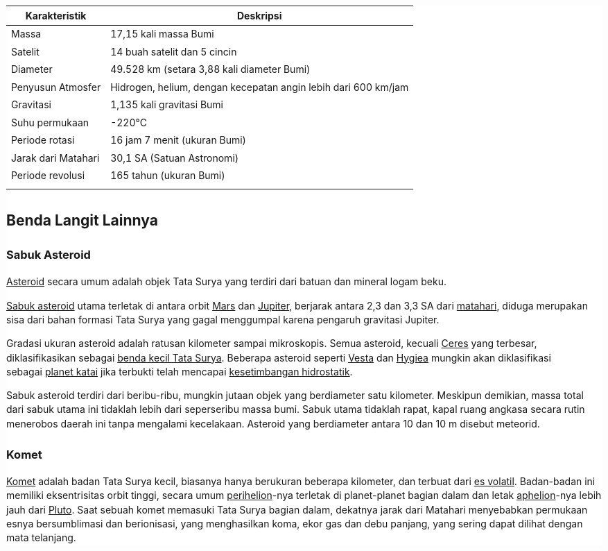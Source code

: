 | Karakteristik       | Deskripsi                                                      |
| ------------------- | -------------------------------------------------------------- |
| Massa               | 17,15 kali massa Bumi                                          |
| Satelit             | 14 buah satelit dan 5 cincin                                   |
| Diameter            | 49.528 km (setara 3,88 kali diameter Bumi)                     |
| Penyusun Atmosfer   | Hidrogen, helium, dengan kecepatan angin lebih dari 600 km/jam |
| Gravitasi           | 1,135 kali gravitasi Bumi                                      |
| Suhu permukaan      | -220°C                                                         |
| Periode rotasi      | 16 jam 7 menit (ukuran Bumi)                                   |
| Jarak dari Matahari | 30,1 SA (Satuan Astronomi)                                     |
| Periode revolusi    | 165 tahun (ukuran Bumi)                                        |
|                     |                                                                |
## Benda Langit Lainnya
### Sabuk Asteroid
[Asteroid](https://id.wikipedia.org/wiki/Asteroid "Asteroid") secara umum adalah objek Tata Surya yang terdiri dari batuan dan mineral logam beku.

[Sabuk asteroid](https://id.wikipedia.org/wiki/Sabuk_asteroid "Sabuk asteroid") utama terletak di antara orbit [Mars](https://id.wikipedia.org/wiki/Mars "Mars") dan [Jupiter](https://id.wikipedia.org/wiki/Jupiter "Jupiter"), berjarak antara 2,3 dan 3,3 SA dari [matahari](https://id.wikipedia.org/wiki/Matahari "Matahari"), diduga merupakan sisa dari bahan formasi Tata Surya yang gagal menggumpal karena pengaruh gravitasi Jupiter.

Gradasi ukuran asteroid adalah ratusan kilometer sampai mikroskopis. Semua asteroid, kecuali [Ceres](https://id.wikipedia.org/wiki/Ceres "Ceres") yang terbesar, diklasifikasikan sebagai [benda kecil Tata Surya](https://id.wikipedia.org/wiki/Benda_Kecil_Tata_Surya "Benda Kecil Tata Surya"). Beberapa asteroid seperti [Vesta](https://id.wikipedia.org/wiki/Vesta "Vesta") dan [Hygiea](https://id.wikipedia.org/wiki/Hygiea "Hygiea") mungkin akan diklasifikasi sebagai [planet katai](https://id.wikipedia.org/wiki/Planet_kerdil "Planet kerdil") jika terbukti telah mencapai [kesetimbangan hidrostatik](https://id.wikipedia.org/w/index.php?title=Kesetimbangan_hidrostatik&action=edit&redlink=1 "Kesetimbangan hidrostatik (halaman belum tersedia)").

Sabuk asteroid terdiri dari beribu-ribu, mungkin jutaan objek yang berdiameter satu kilometer. Meskipun demikian, massa total dari sabuk utama ini tidaklah lebih dari seperseribu massa bumi. Sabuk utama tidaklah rapat, kapal ruang angkasa secara rutin menerobos daerah ini tanpa mengalami kecelakaan. Asteroid yang berdiameter antara 10 dan 10 m disebut meteorid.
### Komet
[Komet](https://id.wikipedia.org/wiki/Komet "Komet") adalah badan Tata Surya kecil, biasanya hanya berukuran beberapa kilometer, dan terbuat dari [es volatil](https://id.wikipedia.org/w/index.php?title=Es_volatil&action=edit&redlink=1 "Es volatil (halaman belum tersedia)"). Badan-badan ini memiliki eksentrisitas orbit tinggi, secara umum [perihelion](https://id.wikipedia.org/wiki/Perihelion "Perihelion")-nya terletak di planet-planet bagian dalam dan letak [aphelion](https://id.wikipedia.org/wiki/Aphelion "Aphelion")-nya lebih jauh dari [Pluto](https://id.wikipedia.org/wiki/Pluto "Pluto"). Saat sebuah komet memasuki Tata Surya bagian dalam, dekatnya jarak dari Matahari menyebabkan permukaan esnya bersumblimasi dan berionisasi, yang menghasilkan koma, ekor gas dan debu panjang, yang sering dapat dilihat dengan mata telanjang.
